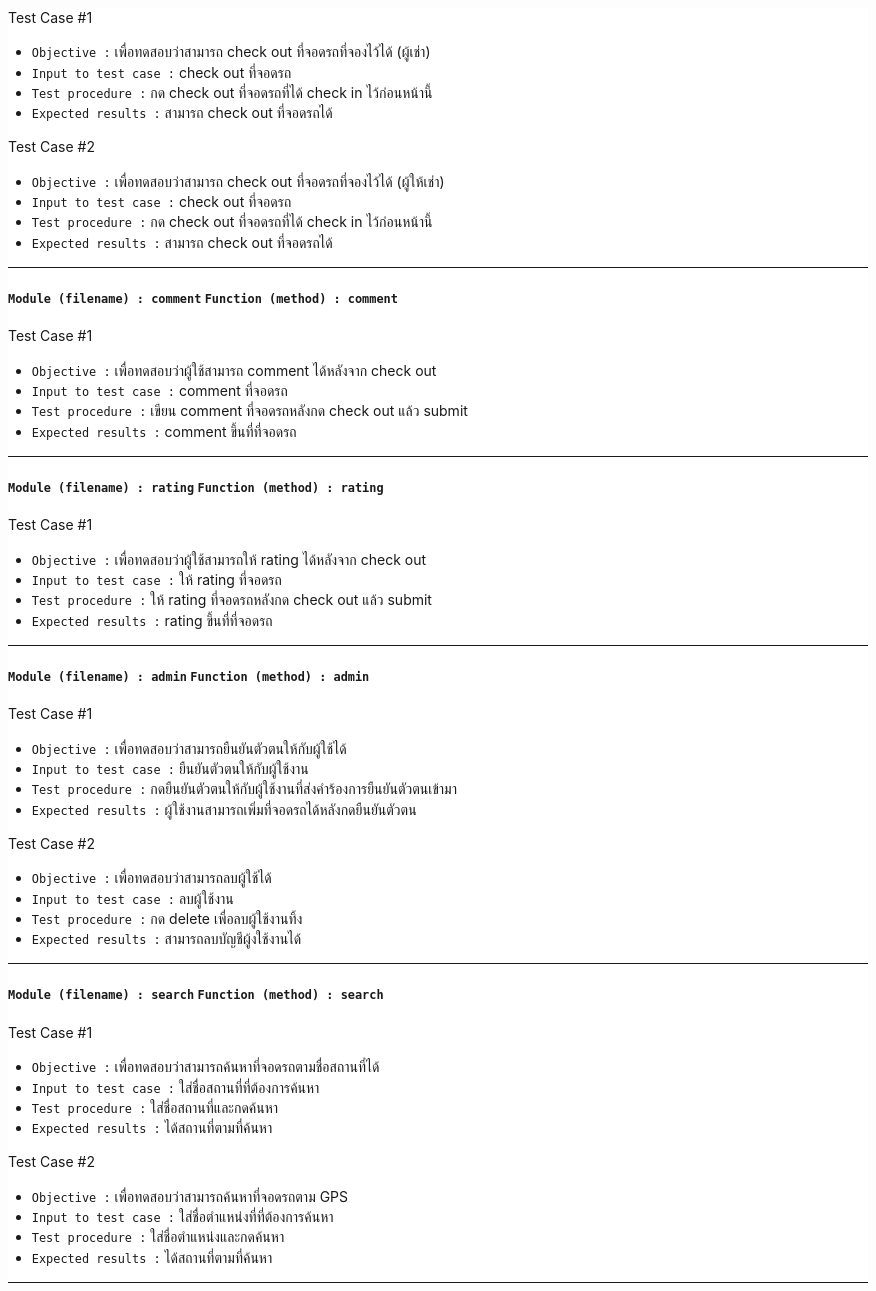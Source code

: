 Test Case #1
- `Objective :` เพื่อทดสอบว่าสามารถ check out ที่จอดรถที่จองไว้ได้ (ผู้เช่า)
- `Input to test case :` check out ที่จอดรถ
- `Test procedure :` กด  check out ที่จอดรถที่ได้ check in ไว้ก่อนหน้านี้
- `Expected results :` สามารถ check out ที่จอดรถได้

Test Case #2
- `Objective :` เพื่อทดสอบว่าสามารถ check out ที่จอดรถที่จองไว้ได้ (ผู้ให้เช่า)
- `Input to test case :` check out ที่จอดรถ
- `Test procedure :` กด  check out ที่จอดรถที่ได้ check in ไว้ก่อนหน้านี้
- `Expected results :` สามารถ check out ที่จอดรถได้
---
#### `Module (filename) : comment` `Function (method) : comment` <br>

Test Case #1
- `Objective :` เพื่อทดสอบว่าผู้ใช้สามารถ comment ได้หลังจาก check out
- `Input to test case :` comment ที่จอดรถ
- `Test procedure :` เขียน comment ที่จอดรถหลังกด check out แล้ว submit
- `Expected results :` comment ขึ้นที่ที่จอดรถ
---
#### `Module (filename) : rating` `Function (method) : rating` 

Test Case #1
- `Objective :` เพื่อทดสอบว่าผู้ใช้สามารถให้ rating ได้หลังจาก check out
- `Input to test case :` ให้ rating ที่จอดรถ
- `Test procedure :` ให้ rating ที่จอดรถหลังกด check out แล้ว submit
- `Expected results :` rating ขึ้นที่ที่จอดรถ
---
#### `Module (filename) : admin` `Function (method) : admin` <br>

Test Case #1
- `Objective :` เพื่อทดสอบว่าสามารถยืนยันตัวตนให้กับผู้ใช้ได้
- `Input to test case :` ยืนยันตัวตนให้กับผู้ใช้งาน
- `Test procedure :` กดยืนยันตัวตนให้กับผู้ใช้งานที่ส่งคำร้องการยืนยันตัวตนเข้ามา
- `Expected results :` ผู้ใช้งานสามารถเพิ่มที่จอดรถได้หลังกดยืนยันตัวตน

Test Case #2
- `Objective :` เพื่อทดสอบว่าสามารถลบผู้ใช้ได้
- `Input to test case :` ลบผู้ใช้งาน
- `Test procedure :` กด delete เพื่อลบผู้ใช้งานทิ้ง
- `Expected results :` สามารถลบบัญชีผู้งใช้งานได้
---
#### `Module (filename) : search` `Function (method) : search` 

Test Case #1
- `Objective :` เพื่อทดสอบว่าสามารถค้นหาที่จอดรถตามชื่อสถานที่ได้
- `Input to test case :` ใส่ชื่อสถานที่ที่ต้องการค้นหา
- `Test procedure :` ใส่ชื่อสถานที่และกดค้นหา 
- `Expected results :` ได้สถานที่ตามที่ค้นหา

Test Case #2
- `Objective :` เพื่อทดสอบว่าสามารถค้นหาที่จอดรถตาม GPS
- `Input to test case :` ใส่ชื่อตำแหน่งที่ที่ต้องการค้นหา
- `Test procedure :` ใส่ชื่อตำแหน่งและกดค้นหา 
- `Expected results :` ได้สถานที่ตามที่ค้นหา
---

